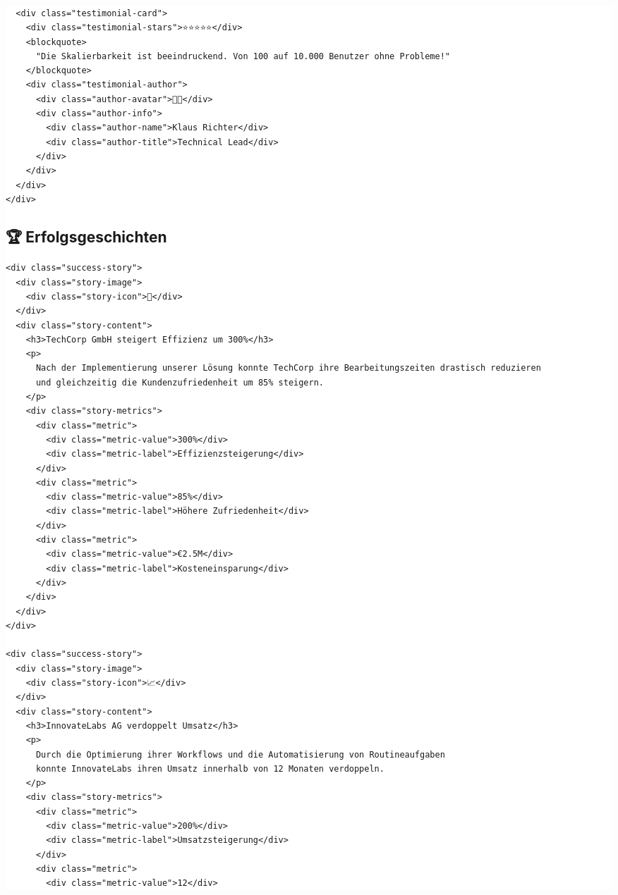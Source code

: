       <div class="testimonial-card">
        <div class="testimonial-stars">⭐⭐⭐⭐⭐</div>
        <blockquote>
          "Die Skalierbarkeit ist beeindruckend. Von 100 auf 10.000 Benutzer ohne Probleme!"
        </blockquote>
        <div class="testimonial-author">
          <div class="author-avatar">👨‍🔧</div>
          <div class="author-info">
            <div class="author-name">Klaus Richter</div>
            <div class="author-title">Technical Lead</div>
          </div>
        </div>
      </div>
    </div>
  </div>

  
  <div class="success-stories">
    <h2>🏆 Erfolgsgeschichten</h2>
    
    <div class="success-story">
      <div class="story-image">
        <div class="story-icon">🚀</div>
      </div>
      <div class="story-content">
        <h3>TechCorp GmbH steigert Effizienz um 300%</h3>
        <p>
          Nach der Implementierung unserer Lösung konnte TechCorp ihre Bearbeitungszeiten drastisch reduzieren 
          und gleichzeitig die Kundenzufriedenheit um 85% steigern.
        </p>
        <div class="story-metrics">
          <div class="metric">
            <div class="metric-value">300%</div>
            <div class="metric-label">Effizienzsteigerung</div>
          </div>
          <div class="metric">
            <div class="metric-value">85%</div>
            <div class="metric-label">Höhere Zufriedenheit</div>
          </div>
          <div class="metric">
            <div class="metric-value">€2.5M</div>
            <div class="metric-label">Kosteneinsparung</div>
          </div>
        </div>
      </div>
    </div>

    <div class="success-story">
      <div class="story-image">
        <div class="story-icon">📈</div>
      </div>
      <div class="story-content">
        <h3>InnovateLabs AG verdoppelt Umsatz</h3>
        <p>
          Durch die Optimierung ihrer Workflows und die Automatisierung von Routineaufgaben 
          konnte InnovateLabs ihren Umsatz innerhalb von 12 Monaten verdoppeln.
        </p>
        <div class="story-metrics">
          <div class="metric">
            <div class="metric-value">200%</div>
            <div class="metric-label">Umsatzsteigerung</div>
          </div>
          <div class="metric">
            <div class="metric-value">12</div>